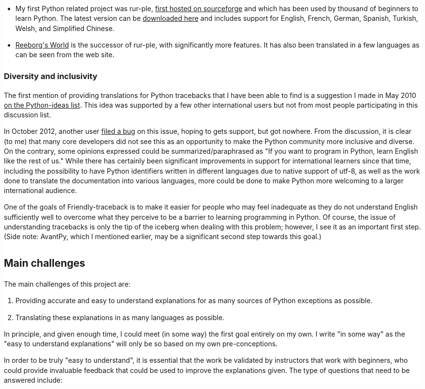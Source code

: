 - My first Python related project was rur-ple,
  [first hosted on sourceforge](http://rur-ple.sourceforge.net/) and which
  has been used by thousand of beginners to learn Python.
  The latest version can be [downloaded here](https://code.google.com/archive/p/rur-ple/downloads) and includes support for English, French, German, Spanish,
  Turkish, Welsh, and Simplified Chinese.

- [Reeborg's World](http://reeborg.ca/reeborg.html) is the successor of
  rur-ple, with significantly more features. It has also been translated in
  a few languages as can be seen from the web site.

### Diversity and inclusivity

The first mention of providing translations for Python tracebacks that
I have been able to find is a suggestion I made in May 2010
[on the Python-ideas list](https://mail.python.org/pipermail/python-ideas/2010-May/007211.html).
This idea was supported by a few other international users but not from
most people participating in this discussion list.

In October 2012, another user [filed a bug](https://bugs.python.org/issue16344)
on this issue, hoping to gets support, but got nowhere.
From the discussion, it is clear (to me) that many core developers did not see this
as an opportunity to make the Python community more inclusive and diverse.
On the contrary, some opinions expressed could be summarized/paraphrased
as "If you want to program in Python, learn English like the rest of us."
While there has certainly been significant improvements in support for
international learners since that time, including the possibility to have
Python identifiers written in different languages due to native support of utf-8,
as well as the work done to translate the documentation into various languages,
more could be done to make Python more welcoming to a larger international audience.

One of the goals of Friendly-traceback is to make it easier for people
who may feel inadequate as they do not understand English sufficiently well
to overcome what they perceive to be a barrier to learning programming
in Python.  Of course, the issue of understanding tracebacks is only the
tip of the iceberg when dealing with this problem; however, I see it as
an important first step.  (Side note: AvantPy, which I mentioned earlier,
may be a significant second step towards this goal.)

## Main challenges

The main challenges of this project are:

1. Providing accurate and easy to understand explanations for as many sources
   of Python exceptions as possible.

2. Translating these explanations in as many languages as possible.

In principle, and given enough time, I could meet (in some way) the first
goal entirely on my own.  I write "in some way" as the
"easy to understand explanations" will only be so based on my own pre-conceptions.

In order to be truly "easy to understand", it is essential that the work be
validated by instructors that work with beginners, who could provide
invaluable feedback that could be used to improve the explanations given.
The type of questions that need to be answered include:
